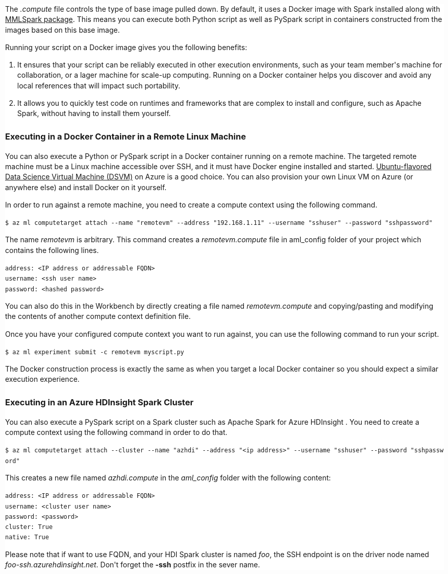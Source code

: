 The _.compute_ file controls the type of base image pulled down. By default, it uses a Docker image with Spark installed along with [MMLSpark package](http://github.com/azure/mmlspar). This means you can execute both Python script as well as PySpark script in containers constructed from the images based on this base image. 

Running your script on a Docker image gives you the following benefits:

1. It ensures that your script can be reliably executed in other execution environments, such as your team member's machine for collaboration, or a lager machine for scale-up computing. Running on a Docker container helps you discover and avoid any local references that will impact such portability. 

2. It allows you to quickly test code on runtimes and frameworks that are complex to install and configure, such as Apache Spark, without having to install them yourself.

### Executing in a Docker Container in a Remote Linux Machine
You can also execute a Python or PySpark script in a Docker container running on a remote machine. The targeted remote machine must be a Linux machine accessible over SSH, and it must have Docker engine installed and started. [Ubuntu-flavored Data Science Virtual Machine (DSVM)](https://azuremarketplace.microsoft.com/marketplace/apps/microsoft-ads.linux-data-science-vm-ubuntu) on Azure is a good choice. You can also provision your own Linux VM on Azure (or anywhere else) and install Docker on it yourself. 

In order to run against a remote machine, you need to create a compute context using the following command.
```
$ az ml computetarget attach --name "remotevm" --address "192.168.1.11" --username "sshuser" --password "sshpassword"
```
The name _remotevm_ is arbitrary. This command creates a _remotevm.compute_ file in aml_config folder of your project which contains the following lines.
```
address: <IP address or addressable FQDN>
username: <ssh user name>
password: <hashed password>
```
You can also do this in the Workbench by directly creating a file named _remotevm.compute_ and copying/pasting and modifying the contents of another compute context definition file.

Once you have your configured compute context you want to run against, you can use the following command to run your script.
```
$ az ml experiment submit -c remotevm myscript.py
```
The Docker construction process is exactly the same as when you target a local Docker container so you should expect a similar execution experience.

### Executing in an Azure HDInsight Spark Cluster
You can also execute a PySpark script on a Spark cluster such as Apache Spark for Azure HDInsight . You need to create a compute context using the following command in order to do that.
```
$ az ml computetarget attach --cluster --name "azhdi" --address "<ip address>" --username "sshuser" --password "sshpassword" 
```
This creates a new file named _azhdi.compute_ in the _aml_config_ folder with the following content:
```
address: <IP address or addressable FQDN>
username: <cluster user name>
password: <password>
cluster: True
native: True
```
Please note that if want to use FQDN, and your HDI Spark cluster is named _foo_, the SSH endpoint is on the driver node named _foo-ssh.azurehdinsight.net_. Don't forget the **-ssh** postfix in the sever name.
